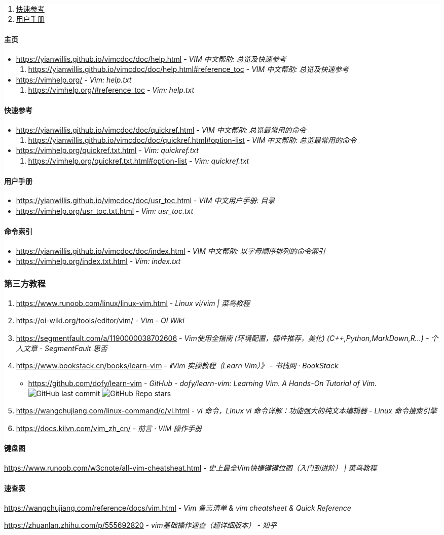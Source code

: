 1. [快速参考](#快速参考)
2. [用户手册](#用户手册)

#### 主页

- https://yianwillis.github.io/vimcdoc/doc/help.html - *VIM 中文帮助: 总览及快速参考*
    1. https://yianwillis.github.io/vimcdoc/doc/help.html#reference_toc - *VIM 中文帮助: 总览及快速参考*
- https://vimhelp.org/ - *Vim: help.txt*
    1. https://vimhelp.org/#reference_toc - *Vim: help.txt*

#### 快速参考

- https://yianwillis.github.io/vimcdoc/doc/quickref.html - *VIM 中文帮助: 总览最常用的命令*
    1. https://yianwillis.github.io/vimcdoc/doc/quickref.html#option-list - *VIM 中文帮助: 总览最常用的命令*
- https://vimhelp.org/quickref.txt.html - *Vim: quickref.txt*
    1. https://vimhelp.org/quickref.txt.html#option-list - *Vim: quickref.txt*

#### 用户手册

- https://yianwillis.github.io/vimcdoc/doc/usr_toc.html - *VIM 中文用户手册: 目录*
- https://vimhelp.org/usr_toc.txt.html - *Vim: usr_toc.txt*

#### 命令索引

- https://yianwillis.github.io/vimcdoc/doc/index.html - *VIM 中文帮助: 以字母顺序排列的命令索引*
- https://vimhelp.org/index.txt.html - *Vim: index.txt*

### 第三方教程

1. https://www.runoob.com/linux/linux-vim.html - *Linux vi/vim | 菜鸟教程*

2. https://oi-wiki.org/tools/editor/vim/ - *Vim - OI Wiki*

3. https://segmentfault.com/a/1190000038702606 - *Vim使用全指南 (环境配置，插件推荐，美化) (C++,Python,MarkDown,R...) - 个人文章 - SegmentFault 思否*

4. https://www.bookstack.cn/books/learn-vim - *《Vim 实操教程（Learn Vim）》 - 书栈网 · BookStack*
    - https://github.com/dofy/learn-vim - *GitHub - dofy/learn-vim: Learning Vim. A Hands-On Tutorial of Vim.* \
    ![GitHub last commit](https://img.shields.io/github/last-commit/dofy/learn-vim?logo=github&color=blue)
    ![GitHub Repo stars](https://img.shields.io/github/stars/dofy/learn-vim?style=social)

5. https://wangchujiang.com/linux-command/c/vi.html - *vi 命令，Linux vi 命令详解：功能强大的纯文本编辑器 - Linux 命令搜索引擎*

6. https://docs.kilvn.com/vim_zh_cn/ - *前言 · VIM 操作手册*

#### 键盘图

https://www.runoob.com/w3cnote/all-vim-cheatsheat.html - *史上最全Vim快捷键键位图（入门到进阶） | 菜鸟教程*

#### 速查表

https://wangchujiang.com/reference/docs/vim.html - *Vim 备忘清单 & vim cheatsheet & Quick Reference*

https://zhuanlan.zhihu.com/p/555692820 - *vim基础操作速查（超详细版本） - 知乎*
